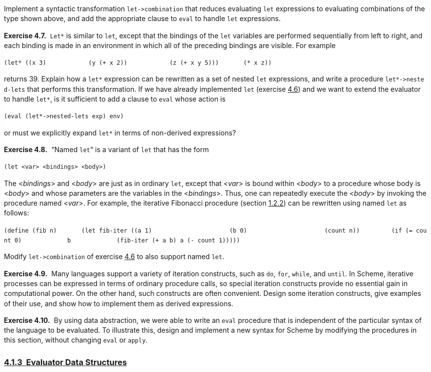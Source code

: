 Implement a syntactic transformation `let->combination` that reduces
evaluating `let` expressions to evaluating combinations of the type
shown above, and add the appropriate clause to `eval` to handle `let`
expressions.

**Exercise 4.7.**  `Let*` is similar to `let`, except that the bindings
of the `let` variables are performed sequentially from left to right,
and each binding is made in an environment in which all of the preceding
bindings are visible. For example

`(let* ((x 3)            (y (+ x 2))            (z (+ x y 5)))       (* x z))`

returns 39. Explain how a `let*` expression can be rewritten as a set of
nested `let` expressions, and write a procedure `let*->nested-lets` that
performs this transformation. If we have already implemented `let`
(exercise [4.6](#%_thm_4.6)) and we want to extend the evaluator to
handle `let*`, is it sufficient to add a clause to `eval` whose action
is

`(eval (let*->nested-lets exp) env)`

or must we explicitly expand `let*` in terms of non-derived expressions?

**Exercise 4.8.**  “Named `let`“ is a variant of `let` that has the form

`(let <var> <bindings> <body>)`

The \<*bindings*\> and \<*body*\> are just as in ordinary `let`, except
that \<*var*\> is bound within \<*body*\> to a procedure whose body is
\<*body*\> and whose parameters are the variables in the \<*bindings*\>.
Thus, one can repeatedly execute the \<*body*\> by invoking the
procedure named \<*var*\>. For example, the iterative Fibonacci
procedure (section [1.2.2](book-Z-H-11.html#%_sec_1.2.2)) can be
rewritten using named `let` as follows:

`(define (fib n)       (let fib-iter ((a 1)                      (b 0)                      (count n))         (if (= count 0)             b             (fib-iter (+ a b) a (- count 1)))))`

Modify `let->combination` of exercise [4.6](#%_thm_4.6) to also support
named `let`.

**Exercise 4.9.**  Many languages support a variety of iteration
constructs, such as `do`, `for`, `while`, and `until`. In Scheme,
iterative processes can be expressed in terms of ordinary procedure
calls, so special iteration constructs provide no essential gain in
computational power. On the other hand, such constructs are often
convenient. Design some iteration constructs, give examples of their
use, and show how to implement them as derived expressions.

**Exercise 4.10.**  By using data abstraction, we were able to write an
`eval` procedure that is independent of the particular syntax of the
language to be evaluated. To illustrate this, design and implement a new
syntax for Scheme by modifying the procedures in this section, without
changing `eval` or `apply`.

### [4.1.3  Evaluator Data Structures](book-Z-H-4.html#%_toc_%_sec_4.1.3)
